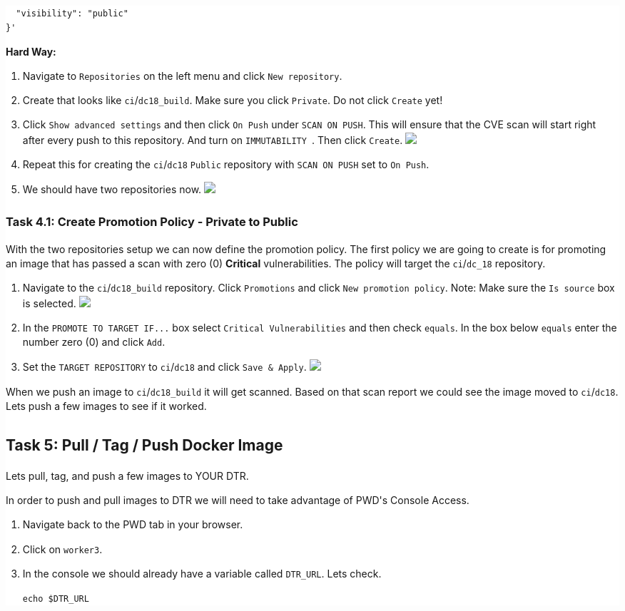 ```
  "visibility": "public"
}'
```

**Hard Way:**

1. Navigate to `Repositories` on the left menu and click `New repository`.
2. Create that looks like `ci`/`dc18_build`. Make sure you click `Private`. Do not click `Create` yet!
3. Click `Show advanced settings` and then click `On Push` under `SCAN ON PUSH`.  This will ensure that the CVE scan will start right after every push to this repository.  And turn on `IMMUTABILITY `. Then click `Create`.
![](img/new_repo.jpg)

4. Repeat this for creating the `ci`/`dc18` `Public` repository with `SCAN ON PUSH` set to `On Push`.
5. We should have two repositories now.
    ![](img/repo_list.jpg)

### <a name="task4.1"></a>Task 4.1: Create Promotion Policy - Private to Public
With the two repositories setup we can now define the promotion policy. The first policy we are going to create is for promoting an image that has passed a scan with zero (0) **Critical** vulnerabilities. The policy will target the `ci`/`dc_18` repository.

1. Navigate to the `ci`/`dc18_build` repository. Click `Promotions` and click `New promotion policy`. Note: Make sure the `Is source` box is
selected.
  ![](img/create_policy.jpg)

2. In the `PROMOTE TO TARGET IF...` box select `Critical Vulnerabilities` and then check `equals`. In the box below `equals` enter the number zero (0) and click `Add`.
3. Set the `TARGET REPOSITORY` to `ci`/`dc18` and click `Save & Apply`.
  ![](img/promo_policy.jpg)

When we push an image to `ci`/`dc18_build` it will get scanned. Based on that scan report we could see the image moved to `ci`/`dc18`. Lets push a few images to see if it worked.

## <a name="task5"></a>Task 5: Pull / Tag / Push Docker Image
Lets pull, tag, and push a few images to YOUR DTR.

In order to push and pull images to DTR we will need to take advantage of PWD's Console Access.

1. Navigate back to the PWD tab in your browser.
2. Click on `worker3`.
3. In the console we should already have a variable called `DTR_URL`. Lets check.

	```
	echo $DTR_URL
	```
